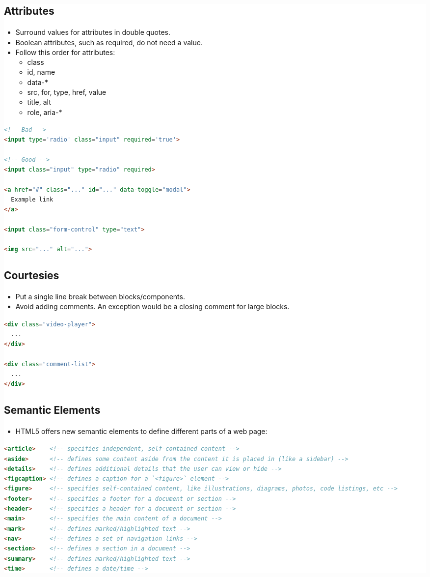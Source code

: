## Attributes

  * Surround values for attributes in double quotes.
  * Boolean attributes, such as required, do not need a value.
  * Follow this order for attributes:
    * class
    * id, name
    * data-*
    * src, for, type, href, value
    * title, alt
    * role, aria-*

  ```html
  <!-- Bad -->
  <input type='radio' class="input" required='true'>

  <!-- Good -->
  <input class="input" type="radio" required>

  <a href="#" class="..." id="..." data-toggle="modal">
    Example link
  </a>

  <input class="form-control" type="text">

  <img src="..." alt="...">
  ```
## Courtesies

  * Put a single line break between blocks/components.
  * Avoid adding comments. An exception would be a closing comment for large blocks.

  ```html
  <div class="video-player">
    ...
  </div>

  <div class="comment-list">
    ...
  </div>
  ```

## Semantic Elements

  * HTML5 offers new semantic elements to define different parts of a web page:

  ```html
  <article>    <!-- specifies independent, self-contained content -->
  <aside>      <!-- defines some content aside from the content it is placed in (like a sidebar) -->
  <details>    <!-- defines additional details that the user can view or hide -->
  <figcaption> <!-- defines a caption for a `<figure>` element -->
  <figure>     <!-- specifies self-contained content, like illustrations, diagrams, photos, code listings, etc -->
  <footer>     <!-- specifies a footer for a document or section -->
  <header>     <!-- specifies a header for a document or section -->
  <main>       <!-- specifies the main content of a document -->
  <mark>       <!-- defines marked/highlighted text -->
  <nav>        <!-- defines a set of navigation links -->
  <section>    <!-- defines a section in a document -->
  <summary>    <!-- defines marked/highlighted text -->
  <time>       <!-- defines a date/time -->
  ```
